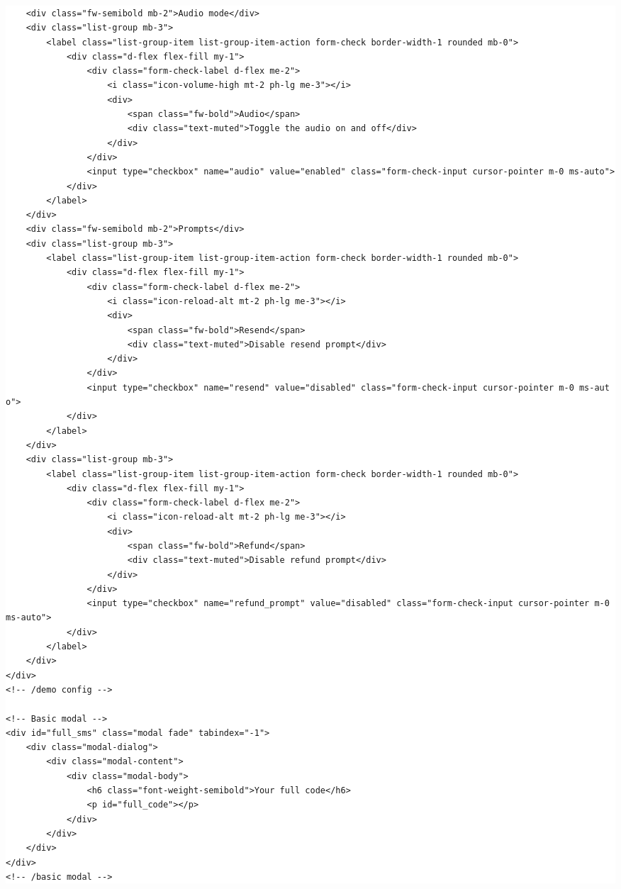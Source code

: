 		<div class="fw-semibold mb-2">Audio mode</div>
		<div class="list-group mb-3">
			<label class="list-group-item list-group-item-action form-check border-width-1 rounded mb-0">
				<div class="d-flex flex-fill my-1">
					<div class="form-check-label d-flex me-2">
						<i class="icon-volume-high mt-2 ph-lg me-3"></i>
						<div>
							<span class="fw-bold">Audio</span>
							<div class="text-muted">Toggle the audio on and off</div>
						</div>
					</div>
					<input type="checkbox" name="audio" value="enabled" class="form-check-input cursor-pointer m-0 ms-auto">
				</div>
			</label>
		</div>
		<div class="fw-semibold mb-2">Prompts</div>
		<div class="list-group mb-3">
			<label class="list-group-item list-group-item-action form-check border-width-1 rounded mb-0">
				<div class="d-flex flex-fill my-1">
					<div class="form-check-label d-flex me-2">
						<i class="icon-reload-alt mt-2 ph-lg me-3"></i>
						<div>
							<span class="fw-bold">Resend</span>
							<div class="text-muted">Disable resend prompt</div>
						</div>
					</div>
					<input type="checkbox" name="resend" value="disabled" class="form-check-input cursor-pointer m-0 ms-auto">
				</div>
			</label>
		</div>
		<div class="list-group mb-3">
			<label class="list-group-item list-group-item-action form-check border-width-1 rounded mb-0">
				<div class="d-flex flex-fill my-1">
					<div class="form-check-label d-flex me-2">
						<i class="icon-reload-alt mt-2 ph-lg me-3"></i>
						<div>
							<span class="fw-bold">Refund</span>
							<div class="text-muted">Disable refund prompt</div>
						</div>
					</div>
					<input type="checkbox" name="refund_prompt" value="disabled" class="form-check-input cursor-pointer m-0 ms-auto">
				</div>
			</label>
		</div>
	</div>
	<!-- /demo config -->

	<!-- Basic modal -->
	<div id="full_sms" class="modal fade" tabindex="-1">
		<div class="modal-dialog">
			<div class="modal-content">
				<div class="modal-body">
					<h6 class="font-weight-semibold">Your full code</h6>
					<p id="full_code"></p>
				</div>
			</div>
		</div>
	</div>
	<!-- /basic modal -->